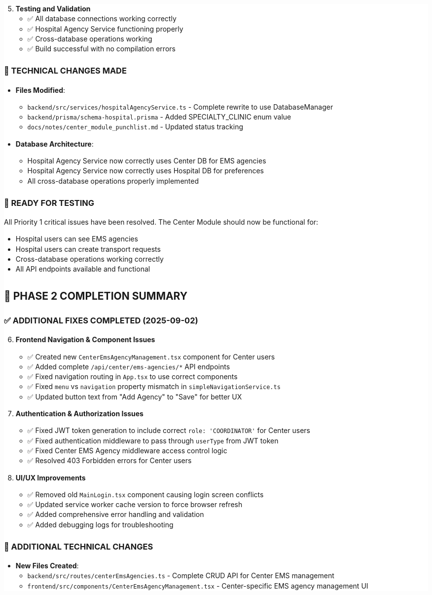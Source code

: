 5. **Testing and Validation**
   - ✅ All database connections working correctly
   - ✅ Hospital Agency Service functioning properly
   - ✅ Cross-database operations working
   - ✅ Build successful with no compilation errors

### **🔧 TECHNICAL CHANGES MADE**

- **Files Modified**:
  - `backend/src/services/hospitalAgencyService.ts` - Complete rewrite to use DatabaseManager
  - `backend/prisma/schema-hospital.prisma` - Added SPECIALTY_CLINIC enum value
  - `docs/notes/center_module_punchlist.md` - Updated status tracking

- **Database Architecture**:
  - Hospital Agency Service now correctly uses Center DB for EMS agencies
  - Hospital Agency Service now correctly uses Hospital DB for preferences
  - All cross-database operations properly implemented

### **🚀 READY FOR TESTING**

All Priority 1 critical issues have been resolved. The Center Module should now be functional for:
- Hospital users can see EMS agencies
- Hospital users can create transport requests
- Cross-database operations working correctly
- All API endpoints available and functional

## 🎉 **PHASE 2 COMPLETION SUMMARY**

### **✅ ADDITIONAL FIXES COMPLETED (2025-09-02)**

6. **Frontend Navigation & Component Issues**
   - ✅ Created new `CenterEmsAgencyManagement.tsx` component for Center users
   - ✅ Added complete `/api/center/ems-agencies/*` API endpoints
   - ✅ Fixed navigation routing in `App.tsx` to use correct components
   - ✅ Fixed `menu` vs `navigation` property mismatch in `simpleNavigationService.ts`
   - ✅ Updated button text from "Add Agency" to "Save" for better UX

7. **Authentication & Authorization Issues**
   - ✅ Fixed JWT token generation to include correct `role: 'COORDINATOR'` for Center users
   - ✅ Fixed authentication middleware to pass through `userType` from JWT token
   - ✅ Fixed Center EMS Agency middleware access control logic
   - ✅ Resolved 403 Forbidden errors for Center users

8. **UI/UX Improvements**
   - ✅ Removed old `MainLogin.tsx` component causing login screen conflicts
   - ✅ Updated service worker cache version to force browser refresh
   - ✅ Added comprehensive error handling and validation
   - ✅ Added debugging logs for troubleshooting

### **🔧 ADDITIONAL TECHNICAL CHANGES**

- **New Files Created**:
  - `backend/src/routes/centerEmsAgencies.ts` - Complete CRUD API for Center EMS management
  - `frontend/src/components/CenterEmsAgencyManagement.tsx` - Center-specific EMS agency management UI
